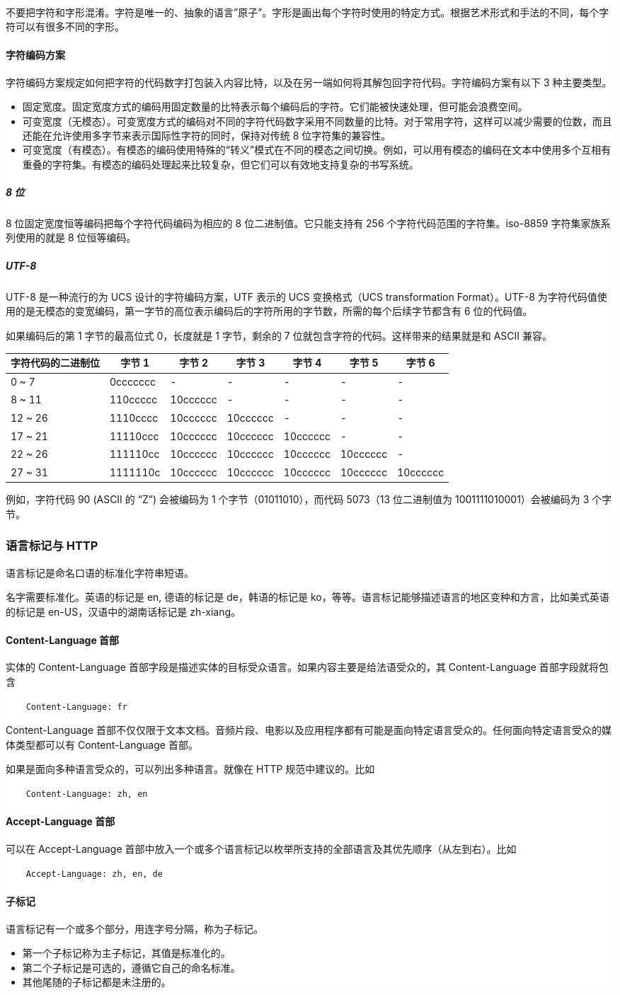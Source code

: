 不要把字符和字形混淆。字符是唯一的、抽象的语言”原子”。字形是画出每个字符时使用的特定方式。根据艺术形式和手法的不同，每个字符可以有很多不同的字形。

#### 字符编码方案
字符编码方案规定如何把字符的代码数字打包装入内容比特，以及在另一端如何将其解包回字符代码。字符编码方案有以下 3 种主要类型。
+ 固定宽度。固定宽度方式的编码用固定数量的比特表示每个编码后的字符。它们能被快速处理，但可能会浪费空间。
+ 可变宽度（无模态）。可变宽度方式的编码对不同的字符代码数字采用不同数量的比特。对于常用字符，这样可以减少需要的位数，而且还能在允许使用多字节来表示国际性字符的同时，保持对传统 8 位字符集的兼容性。
+ 可变宽度（有模态）。有模态的编码使用特殊的“转义”模式在不同的模态之间切换。例如，可以用有模态的编码在文本中使用多个互相有重叠的字符集。有模态的编码处理起来比较复杂，但它们可以有效地支持复杂的书写系统。

##### 8 位
8 位固定宽度恒等编码把每个字符代码编码为相应的 8 位二进制值。它只能支持有 256 个字符代码范围的字符集。iso-8859 字符集家族系列使用的就是 8 位恒等编码。

##### UTF-8
UTF-8 是一种流行的为 UCS 设计的字符编码方案，UTF 表示的 UCS 变换格式（UCS transformation Format）。UTF-8 为字符代码值使用的是无模态的变宽编码，第一字节的高位表示编码后的字符所用的字节数，所需的每个后续字节都含有 6 位的代码值。

如果编码后的第 1 字节的最高位式 0，长度就是 1 字节，剩余的 7 位就包含字符的代码。这样带来的结果就是和 ASCII 兼容。

字符代码的二进制位 | 字节 1 | 字节 2 | 字节 3 | 字节 4 | 字节 5 | 字节 6
------- | -------- | -------- | -------- | -------- | -------- | --------
0 ~ 7   | 0ccccccc | -        | -        | -        | -        | -      
8 ~ 11  | 110ccccc | 10cccccc | -        | -        | -        | -
12 ~ 26 | 1110cccc | 10cccccc | 10cccccc | -        | -        | -
17 ~ 21 | 11110ccc | 10cccccc | 10cccccc | 10cccccc | -        | -
22 ~ 26 | 111110cc | 10cccccc | 10cccccc | 10cccccc | 10cccccc | -
27 ~ 31 | 1111110c | 10cccccc | 10cccccc | 10cccccc | 10cccccc | 10cccccc

例如，字符代码 90 (ASCII 的 “Z”) 会被编码为 1 个字节（01011010），而代码 5073（13 位二进制值为 1001111010001）会被编码为 3 个字节。

### 语言标记与 HTTP
语言标记是命名口语的标准化字符串短语。

名字需要标准化。英语的标记是 en, 德语的标记是 de，韩语的标记是 ko，等等。语言标记能够描述语言的地区变种和方言，比如美式英语的标记是 en-US，汉语中的湖南话标记是 zh-xiang。

#### Content-Language 首部
实体的 Content-Language 首部字段是描述实体的目标受众语言。如果内容主要是给法语受众的，其 Content-Language 首部字段就将包含
```
    Content-Language: fr
```

Content-Language 首部不仅仅限于文本文档。音频片段、电影以及应用程序都有可能是面向特定语言受众的。任何面向特定语言受众的媒体类型都可以有 Content-Language 首部。

如果是面向多种语言受众的，可以列出多种语言。就像在 HTTP 规范中建议的。比如
```
    Content-Language: zh, en
```

#### Accept-Language 首部
可以在 Accept-Language 首部中放入一个或多个语言标记以枚举所支持的全部语言及其优先顺序（从左到右）。比如
```
    Accept-Language: zh, en, de
```

#### 子标记
语言标记有一个或多个部分，用连字号分隔，称为子标记。
+ 第一个子标记称为主子标记，其值是标准化的。
+ 第二个子标记是可选的，遵循它自己的命名标准。
+ 其他尾随的子标记都是未注册的。
